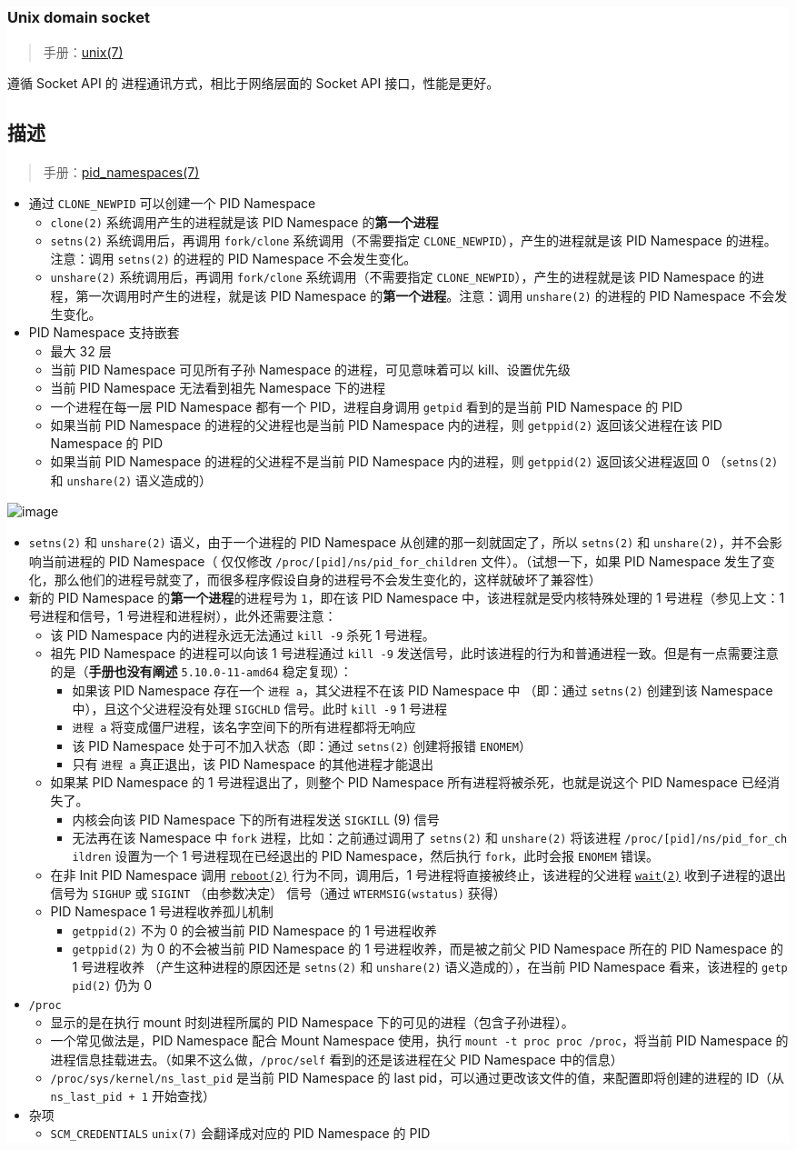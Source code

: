 ### Unix domain socket

> 手册：[unix(7)]( https://man7.org/linux/man-pages/man7/unix.7.html)

遵循 Socket API 的 进程通讯方式，相比于网络层面的 Socket API 接口，性能是更好。

## 描述

> 手册：[pid_namespaces(7)](https://man7.org/linux/man-pages/man7/pid_namespaces.7.html)

* 通过 `CLONE_NEWPID` 可以创建一个 PID Namespace
    * `clone(2)` 系统调用产生的进程就是该 PID Namespace 的**第一个进程**
    * `setns(2)` 系统调用后，再调用 `fork/clone` 系统调用（不需要指定 `CLONE_NEWPID`），产生的进程就是该 PID Namespace 的进程。注意：调用 `setns(2)` 的进程的 PID Namespace 不会发生变化。
    * `unshare(2)` 系统调用后，再调用 `fork/clone` 系统调用（不需要指定 `CLONE_NEWPID`），产生的进程就是该 PID Namespace 的进程，第一次调用时产生的进程，就是该 PID Namespace 的**第一个进程**。注意：调用 `unshare(2)` 的进程的 PID Namespace 不会发生变化。
* PID Namespace 支持嵌套
    * 最大 32 层
    * 当前 PID Namespace 可见所有子孙 Namespace 的进程，可见意味着可以 kill、设置优先级
    * 当前 PID Namespace 无法看到祖先 Namespace 下的进程
    * 一个进程在每一层 PID Namespace 都有一个 PID，进程自身调用 `getpid` 看到的是当前 PID Namespace 的 PID
    * 如果当前 PID Namespace 的进程的父进程也是当前 PID Namespace 内的进程，则  `getppid(2)` 返回该父进程在该 PID Namespace 的 PID
    * 如果当前 PID Namespace 的进程的父进程不是当前 PID Namespace 内的进程，则  `getppid(2)` 返回该父进程返回 0 （`setns(2)` 和 `unshare(2)` 语义造成的）

![image](/image/container-core-tech-namespace-pid-create-or-join.png)

* `setns(2)` 和 `unshare(2)` 语义，由于一个进程的 PID Namespace 从创建的那一刻就固定了，所以 `setns(2)` 和 `unshare(2)`，并不会影响当前进程的 PID Namespace（ 仅仅修改 `/proc/[pid]/ns/pid_for_children` 文件）。（试想一下，如果 PID Namespace 发生了变化，那么他们的进程号就变了，而很多程序假设自身的进程号不会发生变化的，这样就破坏了兼容性）
* 新的 PID Namespace 的**第一个进程**的进程号为 `1`，即在该 PID Namespace 中，该进程就是受内核特殊处理的 1 号进程（参见上文：1 号进程和信号，1 号进程和进程树），此外还需要注意：
    * 该 PID Namespace 内的进程永远无法通过 `kill -9` 杀死 1 号进程。
    * 祖先 PID Namespace 的进程可以向该 1 号进程通过 `kill -9` 发送信号，此时该进程的行为和普通进程一致。但是有一点需要注意的是（**手册也没有阐述** `5.10.0-11-amd64` 稳定复现）：
        * 如果该 PID Namespace 存在一个 `进程 a`，其父进程不在该 PID Namespace 中 （即：通过 `setns(2)` 创建到该 Namespace 中），且这个父进程没有处理 `SIGCHLD` 信号。此时 `kill -9` 1 号进程
        * `进程 a` 将变成僵尸进程，该名字空间下的所有进程都将无响应
        * 该 PID Namespace 处于可不加入状态（即：通过 `setns(2)` 创建将报错 `ENOMEM`）
        * 只有 `进程 a` 真正退出，该 PID Namespace 的其他进程才能退出
    * 如果某 PID Namespace 的 1 号进程退出了，则整个 PID Namespace 所有进程将被杀死，也就是说这个 PID Namespace 已经消失了。
        * 内核会向该 PID Namespace 下的所有进程发送 `SIGKILL` (9) 信号
        * 无法再在该 Namespace 中 `fork` 进程，比如：之前通过调用了 `setns(2)` 和 `unshare(2)` 将该进程 `/proc/[pid]/ns/pid_for_children` 设置为一个 1 号进程现在已经退出的 PID Namespace，然后执行 `fork`，此时会报 `ENOMEM` 错误。
    * 在非 Init PID Namespace 调用 [`reboot(2)`](https://man7.org/linux/man-pages/man2/reboot.2.html) 行为不同，调用后，1 号进程将直接被终止，该进程的父进程 [`wait(2)`](https://man7.org/linux/man-pages/man2/wait.2.html) 收到子进程的退出信号为 `SIGHUP` 或 `SIGINT` （由参数决定） 信号（通过 `WTERMSIG(wstatus)` 获得）
    * PID Namespace 1 号进程收养孤儿机制
        * `getppid(2)` 不为 0 的会被当前 PID Namespace 的 1 号进程收养
        * `getppid(2)` 为 0 的不会被当前 PID Namespace 的 1 号进程收养，而是被之前父 PID Namespace 所在的 PID Namespace 的 1 号进程收养 （产生这种进程的原因还是 `setns(2)` 和 `unshare(2)` 语义造成的），在当前 PID Namespace 看来，该进程的 `getppid(2)` 仍为 0
* `/proc`
    * 显示的是在执行 mount 时刻进程所属的 PID Namespace 下的可见的进程（包含子孙进程）。
    * 一个常见做法是，PID Namespace 配合 Mount Namespace 使用，执行 `mount -t proc proc /proc`，将当前 PID Namespace 的进程信息挂载进去。（如果不这么做，`/proc/self` 看到的还是该进程在父 PID Namespace 中的信息）
    * `/proc/sys/kernel/ns_last_pid` 是当前 PID Namespace 的 last pid，可以通过更改该文件的值，来配置即将创建的进程的 ID（从 `ns_last_pid + 1` 开始查找）
* 杂项
    * `SCM_CREDENTIALS` `unix(7)` 会翻译成对应的 PID Namespace 的 PID
